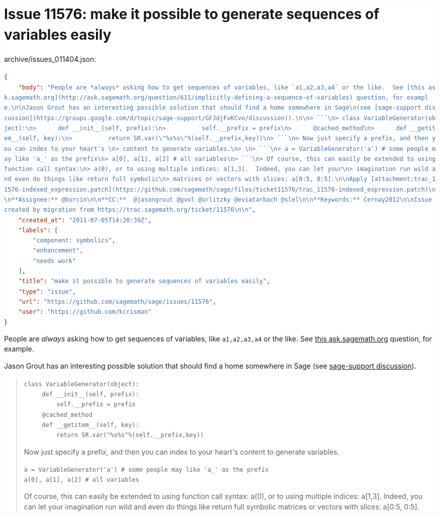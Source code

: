 # Issue 11576: make it possible to generate sequences of variables easily

archive/issues_011404.json:
```json
{
    "body": "People are *always* asking how to get sequences of variables, like `a1,a2,a3,a4` or the like.  See [this ask.sagemath.org](http://ask.sagemath.org/question/611/implicitly-defining-a-sequence-of-variables) question, for example.\n\nJason Grout has an interesting possible solution that should find a home somewhere in Sage\n(see [sage-support discussion](https://groups.google.com/d/topic/sage-support/GFJdjFvKCvo/discussion)).\n\n> ```\n> class VariableGenerator(object):\n>      def __init__(self, prefix):\n>          self.__prefix = prefix\n>      @cached_method\n>      def __getitem__(self, key):\n>          return SR.var(\"%s%s\"%(self.__prefix,key))\n> ```\n> Now just specify a prefix, and then you can index to your heart's \n> content to generate variables.\n> \n> ```\n> a = VariableGenerator('a') # some people may like 'a_' as the prefix\n> a[0], a[1], a[2] # all variables\n> ```\n> Of course, this can easily be extended to using function call syntax:\n> a(0), or to using multiple indices: a[1,3].  Indeed, you can let your\n> imagination run wild and even do things like return full symbolic\n> matrices or vectors with slices: a[0:5, 0:5].\n\nApply [attachment:trac_11576-indexed_expression.patch](https://github.com/sagemath/sage/files/ticket11576/trac_11576-indexed_expression.patch)\n\n**Assignee:** @burcin\n\n**CC:**  @jasongrout @gvol @orlitzky @eviatarbach @slel\n\n**Keywords:** Cernay2012\n\nIssue created by migration from https://trac.sagemath.org/ticket/11576\n\n",
    "created_at": "2011-07-05T14:20:39Z",
    "labels": [
        "component: symbolics",
        "enhancement",
        "needs work"
    ],
    "title": "make it possible to generate sequences of variables easily",
    "type": "issue",
    "url": "https://github.com/sagemath/sage/issues/11576",
    "user": "https://github.com/kcrisman"
}
```
People are *always* asking how to get sequences of variables, like `a1,a2,a3,a4` or the like.  See [this ask.sagemath.org](http://ask.sagemath.org/question/611/implicitly-defining-a-sequence-of-variables) question, for example.

Jason Grout has an interesting possible solution that should find a home somewhere in Sage
(see [sage-support discussion](https://groups.google.com/d/topic/sage-support/GFJdjFvKCvo/discussion)).

> ```
> class VariableGenerator(object):
>      def __init__(self, prefix):
>          self.__prefix = prefix
>      @cached_method
>      def __getitem__(self, key):
>          return SR.var("%s%s"%(self.__prefix,key))
> ```
> Now just specify a prefix, and then you can index to your heart's 
> content to generate variables.
> 
> ```
> a = VariableGenerator('a') # some people may like 'a_' as the prefix
> a[0], a[1], a[2] # all variables
> ```
> Of course, this can easily be extended to using function call syntax:
> a(0), or to using multiple indices: a[1,3].  Indeed, you can let your
> imagination run wild and even do things like return full symbolic
> matrices or vectors with slices: a[0:5, 0:5].
